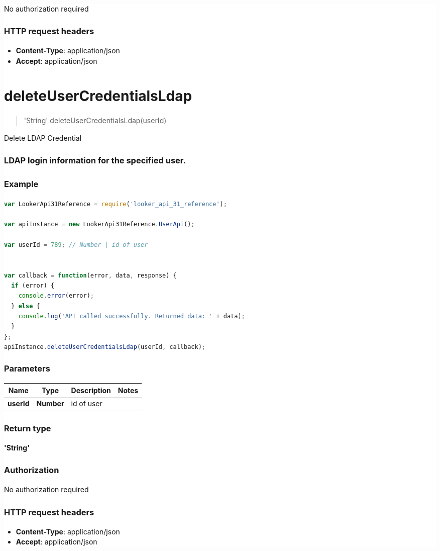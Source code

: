 No authorization required

### HTTP request headers

 - **Content-Type**: application/json
 - **Accept**: application/json

<a name="deleteUserCredentialsLdap"></a>
# **deleteUserCredentialsLdap**
> &#39;String&#39; deleteUserCredentialsLdap(userId)

Delete LDAP Credential

### LDAP login information for the specified user.

### Example
```javascript
var LookerApi31Reference = require('looker_api_31_reference');

var apiInstance = new LookerApi31Reference.UserApi();

var userId = 789; // Number | id of user


var callback = function(error, data, response) {
  if (error) {
    console.error(error);
  } else {
    console.log('API called successfully. Returned data: ' + data);
  }
};
apiInstance.deleteUserCredentialsLdap(userId, callback);
```

### Parameters

Name | Type | Description  | Notes
------------- | ------------- | ------------- | -------------
 **userId** | **Number**| id of user | 

### Return type

**&#39;String&#39;**

### Authorization

No authorization required

### HTTP request headers

 - **Content-Type**: application/json
 - **Accept**: application/json
